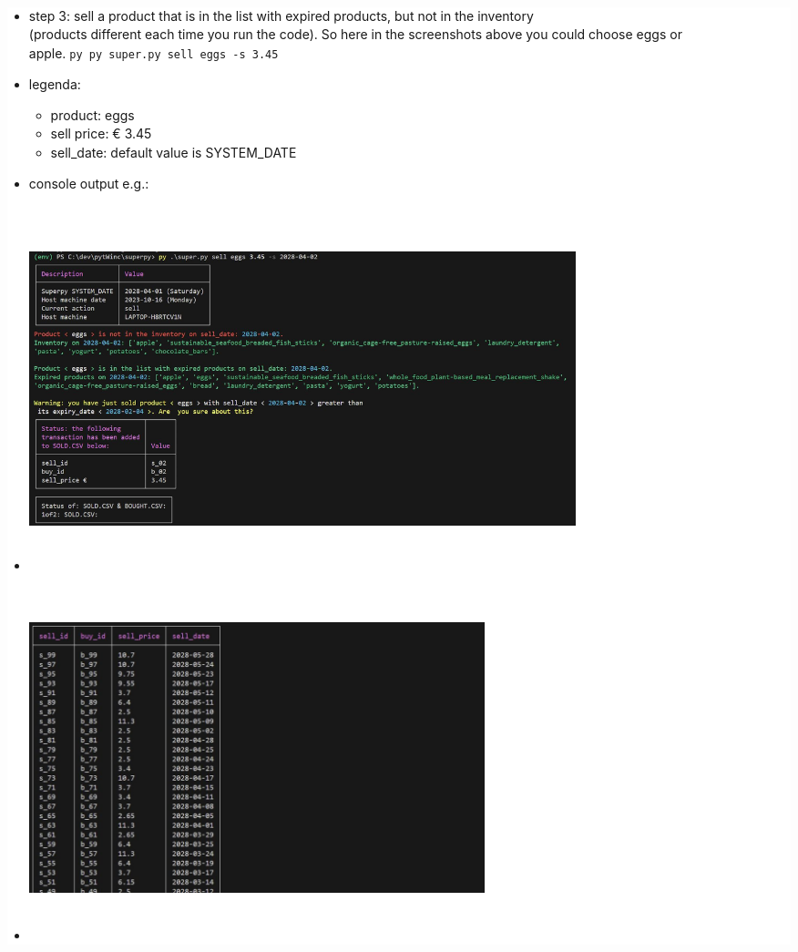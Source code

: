 
   - step 3: sell a product that is in the list with expired products, but not in the inventory  
        (products different each time you run the code). So here in the screenshots  above you could  choose eggs  or  
        apple. 
    ```py
        py super.py sell eggs -s 3.45 
    ```
- legenda: 
    - product: eggs
    - sell price: &euro; 3.45
    - sell_date: default value is SYSTEM_DATE

- console output e.g.:
- <img src="./images_in_readme_files/sell_example_03c.JPG" alt="Image Name" width="600" height="400">

- <img src="./images_in_readme_files/sell_example_03d.JPG" alt="Image Name" width="500" height="400">
